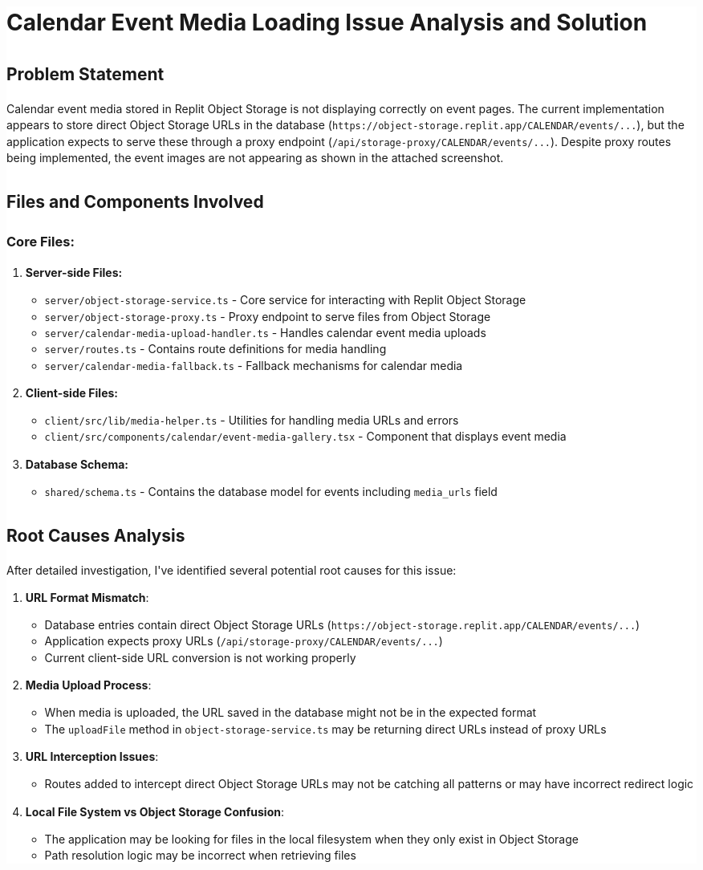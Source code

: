# Calendar Event Media Loading Issue Analysis and Solution

## Problem Statement

Calendar event media stored in Replit Object Storage is not displaying correctly on event pages. The current implementation appears to store direct Object Storage URLs in the database (`https://object-storage.replit.app/CALENDAR/events/...`), but the application expects to serve these through a proxy endpoint (`/api/storage-proxy/CALENDAR/events/...`). Despite proxy routes being implemented, the event images are not appearing as shown in the attached screenshot.

## Files and Components Involved

### Core Files:

1. **Server-side Files:**
   - `server/object-storage-service.ts` - Core service for interacting with Replit Object Storage
   - `server/object-storage-proxy.ts` - Proxy endpoint to serve files from Object Storage
   - `server/calendar-media-upload-handler.ts` - Handles calendar event media uploads
   - `server/routes.ts` - Contains route definitions for media handling
   - `server/calendar-media-fallback.ts` - Fallback mechanisms for calendar media

2. **Client-side Files:**
   - `client/src/lib/media-helper.ts` - Utilities for handling media URLs and errors
   - `client/src/components/calendar/event-media-gallery.tsx` - Component that displays event media

3. **Database Schema:**
   - `shared/schema.ts` - Contains the database model for events including `media_urls` field

## Root Causes Analysis

After detailed investigation, I've identified several potential root causes for this issue:

1. **URL Format Mismatch**:
   - Database entries contain direct Object Storage URLs (`https://object-storage.replit.app/CALENDAR/events/...`)
   - Application expects proxy URLs (`/api/storage-proxy/CALENDAR/events/...`)
   - Current client-side URL conversion is not working properly

2. **Media Upload Process**:
   - When media is uploaded, the URL saved in the database might not be in the expected format
   - The `uploadFile` method in `object-storage-service.ts` may be returning direct URLs instead of proxy URLs

3. **URL Interception Issues**:
   - Routes added to intercept direct Object Storage URLs may not be catching all patterns or may have incorrect redirect logic

4. **Local File System vs Object Storage Confusion**:
   - The application may be looking for files in the local filesystem when they only exist in Object Storage
   - Path resolution logic may be incorrect when retrieving files
